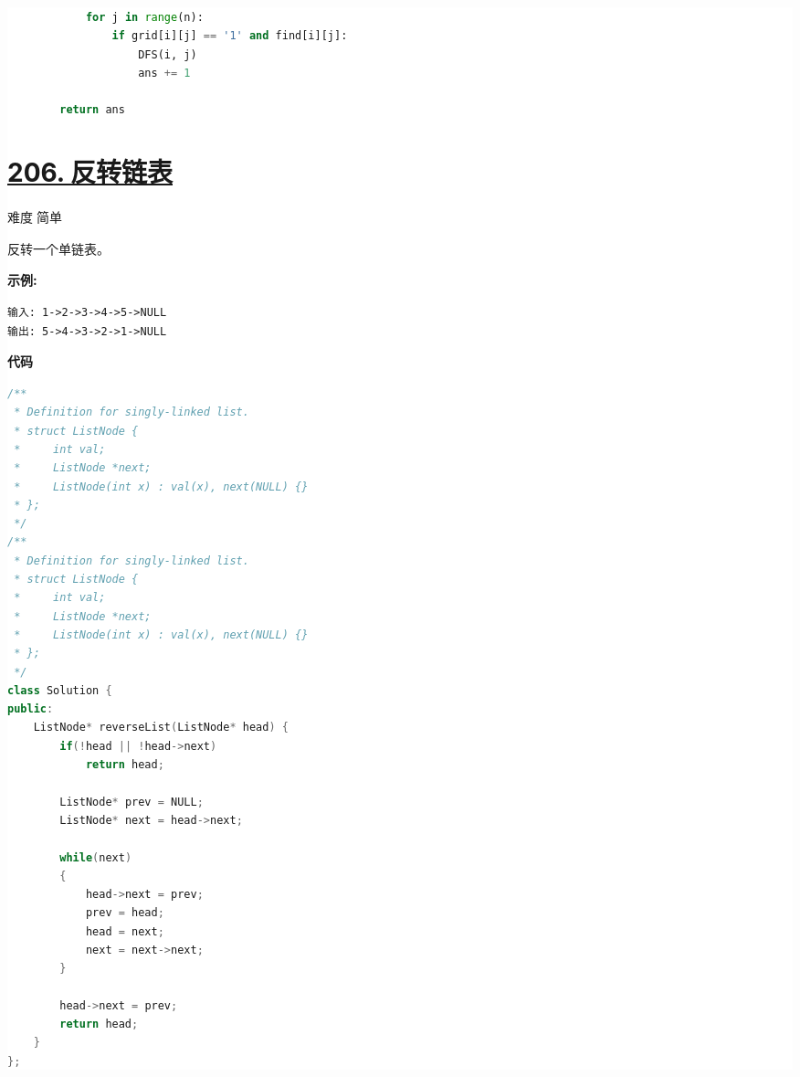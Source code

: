 ```python
            for j in range(n):
                if grid[i][j] == '1' and find[i][j]:
                    DFS(i, j)
                    ans += 1
        
        return ans
```



# [206. 反转链表](https://leetcode-cn.com/problems/reverse-linked-list/)

难度 简单

反转一个单链表。

**示例:**

```
输入: 1->2->3->4->5->NULL
输出: 5->4->3->2->1->NULL
```



**代码**

``` cpp
/**
 * Definition for singly-linked list.
 * struct ListNode {
 *     int val;
 *     ListNode *next;
 *     ListNode(int x) : val(x), next(NULL) {}
 * };
 */
/**
 * Definition for singly-linked list.
 * struct ListNode {
 *     int val;
 *     ListNode *next;
 *     ListNode(int x) : val(x), next(NULL) {}
 * };
 */
class Solution {
public:
    ListNode* reverseList(ListNode* head) {
        if(!head || !head->next)
            return head;

        ListNode* prev = NULL;
        ListNode* next = head->next;

        while(next)
        {
            head->next = prev;
            prev = head;
            head = next;
            next = next->next;
        }

        head->next = prev;
        return head;
    }
};
```
